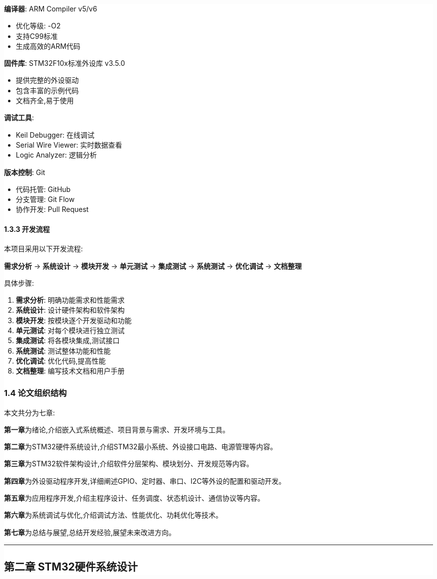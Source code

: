 **编译器**: ARM Compiler v5/v6
- 优化等级: -O2
- 支持C99标准
- 生成高效的ARM代码

**固件库**: STM32F10x标准外设库 v3.5.0
- 提供完整的外设驱动
- 包含丰富的示例代码
- 文档齐全,易于使用

**调试工具**:
- Keil Debugger: 在线调试
- Serial Wire Viewer: 实时数据查看
- Logic Analyzer: 逻辑分析

**版本控制**: Git
- 代码托管: GitHub
- 分支管理: Git Flow
- 协作开发: Pull Request

#### 1.3.3 开发流程

本项目采用以下开发流程:

**需求分析** → **系统设计** → **模块开发** → **单元测试** → **集成测试** → **系统测试** → **优化调试** → **文档整理**

具体步骤:

1. **需求分析**: 明确功能需求和性能需求
2. **系统设计**: 设计硬件架构和软件架构
3. **模块开发**: 按模块逐个开发驱动和功能
4. **单元测试**: 对每个模块进行独立测试
5. **集成测试**: 将各模块集成,测试接口
6. **系统测试**: 测试整体功能和性能
7. **优化调试**: 优化代码,提高性能
8. **文档整理**: 编写技术文档和用户手册

### 1.4 论文组织结构

本文共分为七章:

**第一章**为绪论,介绍嵌入式系统概述、项目背景与需求、开发环境与工具。

**第二章**为STM32硬件系统设计,介绍STM32最小系统、外设接口电路、电源管理等内容。

**第三章**为STM32软件架构设计,介绍软件分层架构、模块划分、开发规范等内容。

**第四章**为外设驱动程序开发,详细阐述GPIO、定时器、串口、I2C等外设的配置和驱动开发。

**第五章**为应用程序开发,介绍主程序设计、任务调度、状态机设计、通信协议等内容。

**第六章**为系统调试与优化,介绍调试方法、性能优化、功耗优化等技术。

**第七章**为总结与展望,总结开发经验,展望未来改进方向。

---

## 第二章 STM32硬件系统设计
